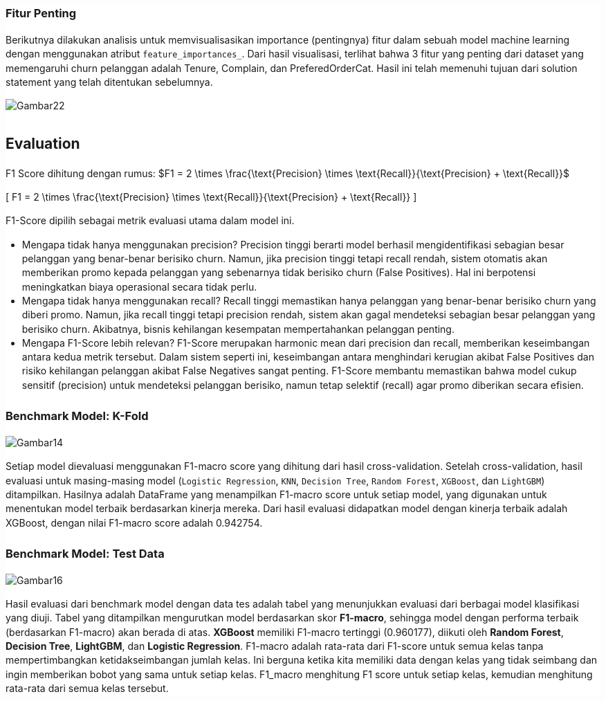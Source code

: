 ### Fitur Penting

Berikutnya dilakukan analisis untuk memvisualisasikan importance (pentingnya) fitur dalam sebuah model machine learning dengan menggunakan atribut `feature_importances_`. Dari hasil visualisasi, terlihat bahwa 3 fitur yang penting dari dataset yang memengaruhi churn pelanggan adalah Tenure, Complain, dan PreferedOrderCat. Hasil ini telah memenuhi tujuan dari solution statement yang telah ditentukan sebelumnya.

![Gambar22](https://github.com/user-attachments/assets/fb30f544-2005-40ed-8156-3431ea91ecec)

## Evaluation

F1 Score dihitung dengan rumus:
$F1 = 2 \times \frac{\text{Precision} \times \text{Recall}}{\text{Precision} + \text{Recall}}$

[ F1 = 2 \times \frac{\text{Precision} \times \text{Recall}}{\text{Precision} + \text{Recall}} ]

F1-Score dipilih sebagai metrik evaluasi utama dalam model ini.
- Mengapa tidak hanya menggunakan precision? Precision tinggi berarti model berhasil mengidentifikasi sebagian besar pelanggan yang benar-benar berisiko churn. Namun, jika precision tinggi tetapi recall rendah, sistem otomatis akan memberikan promo kepada pelanggan yang sebenarnya tidak berisiko churn (False Positives). Hal ini berpotensi meningkatkan biaya operasional secara tidak perlu.
- Mengapa tidak hanya menggunakan recall? Recall tinggi memastikan hanya pelanggan yang benar-benar berisiko churn yang diberi promo. Namun, jika recall tinggi tetapi precision rendah, sistem akan gagal mendeteksi sebagian besar pelanggan yang berisiko churn. Akibatnya, bisnis kehilangan kesempatan mempertahankan pelanggan penting.
- Mengapa F1-Score lebih relevan? F1-Score merupakan harmonic mean dari precision dan recall, memberikan keseimbangan antara kedua metrik tersebut. Dalam sistem seperti ini, keseimbangan antara menghindari kerugian akibat False Positives dan risiko kehilangan pelanggan akibat False Negatives sangat penting. F1-Score membantu memastikan bahwa model cukup sensitif (precision) untuk mendeteksi pelanggan berisiko, namun tetap selektif (recall) agar promo diberikan secara efisien.

### Benchmark Model: K-Fold

![Gambar14](https://github.com/user-attachments/assets/ef568782-9557-4adf-acd3-b271f6ec42d4)

Setiap model dievaluasi menggunakan F1-macro score yang dihitung dari hasil cross-validation. Setelah cross-validation, hasil evaluasi untuk masing-masing model (`Logistic Regression`, `KNN`, `Decision Tree`, `Random Forest`, `XGBoost`, dan `LightGBM`) ditampilkan. Hasilnya adalah DataFrame yang menampilkan F1-macro score untuk setiap model, yang digunakan untuk menentukan model terbaik berdasarkan kinerja mereka. Dari hasil evaluasi didapatkan model dengan kinerja terbaik adalah XGBoost, dengan nilai F1-macro score adalah 0.942754. 

### Benchmark Model: Test Data

![Gambar16](https://github.com/user-attachments/assets/86330743-0940-45d7-8204-ab1304889beb)

Hasil evaluasi dari benchmark model dengan data tes adalah tabel yang menunjukkan evaluasi dari berbagai model klasifikasi yang diuji. Tabel yang ditampilkan mengurutkan model berdasarkan skor **F1-macro**, sehingga model dengan performa terbaik (berdasarkan F1-macro) akan berada di atas. **XGBoost** memiliki F1-macro tertinggi (0.960177), diikuti oleh **Random Forest**, **Decision Tree**, **LightGBM**, dan **Logistic Regression**. F1-macro adalah rata-rata dari F1-score untuk semua kelas tanpa mempertimbangkan ketidakseimbangan jumlah kelas. Ini berguna ketika kita memiliki data dengan kelas yang tidak seimbang dan ingin memberikan bobot yang sama untuk setiap kelas. F1_macro menghitung F1 score untuk setiap kelas, kemudian menghitung rata-rata dari semua kelas tersebut.
